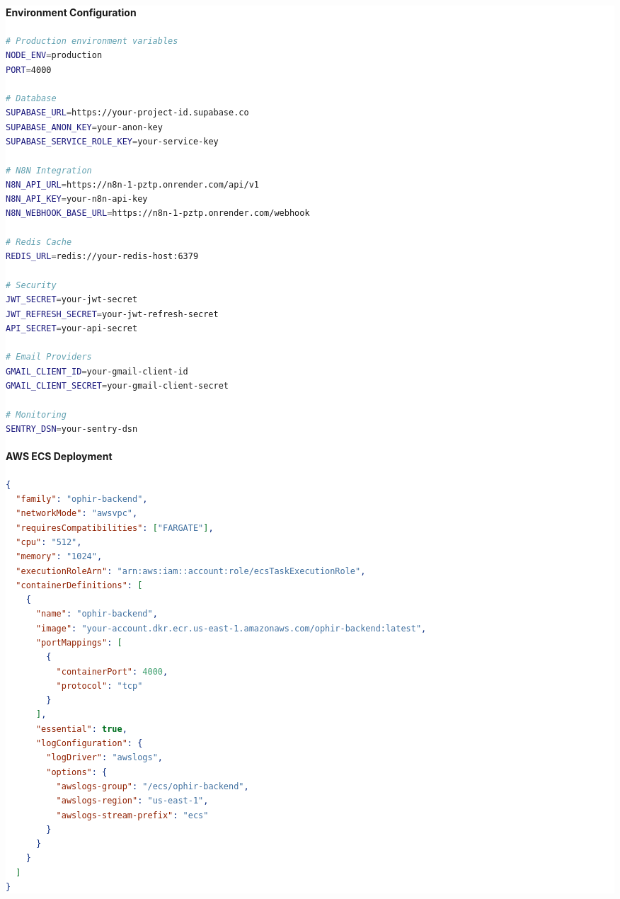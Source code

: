 #### Environment Configuration
```bash
# Production environment variables
NODE_ENV=production
PORT=4000

# Database
SUPABASE_URL=https://your-project-id.supabase.co
SUPABASE_ANON_KEY=your-anon-key
SUPABASE_SERVICE_ROLE_KEY=your-service-key

# N8N Integration
N8N_API_URL=https://n8n-1-pztp.onrender.com/api/v1
N8N_API_KEY=your-n8n-api-key
N8N_WEBHOOK_BASE_URL=https://n8n-1-pztp.onrender.com/webhook

# Redis Cache
REDIS_URL=redis://your-redis-host:6379

# Security
JWT_SECRET=your-jwt-secret
JWT_REFRESH_SECRET=your-jwt-refresh-secret
API_SECRET=your-api-secret

# Email Providers
GMAIL_CLIENT_ID=your-gmail-client-id
GMAIL_CLIENT_SECRET=your-gmail-client-secret

# Monitoring
SENTRY_DSN=your-sentry-dsn
```

#### AWS ECS Deployment
```json
{
  "family": "ophir-backend",
  "networkMode": "awsvpc",
  "requiresCompatibilities": ["FARGATE"],
  "cpu": "512",
  "memory": "1024",
  "executionRoleArn": "arn:aws:iam::account:role/ecsTaskExecutionRole",
  "containerDefinitions": [
    {
      "name": "ophir-backend",
      "image": "your-account.dkr.ecr.us-east-1.amazonaws.com/ophir-backend:latest",
      "portMappings": [
        {
          "containerPort": 4000,
          "protocol": "tcp"
        }
      ],
      "essential": true,
      "logConfiguration": {
        "logDriver": "awslogs",
        "options": {
          "awslogs-group": "/ecs/ophir-backend",
          "awslogs-region": "us-east-1",
          "awslogs-stream-prefix": "ecs"
        }
      }
    }
  ]
}
```